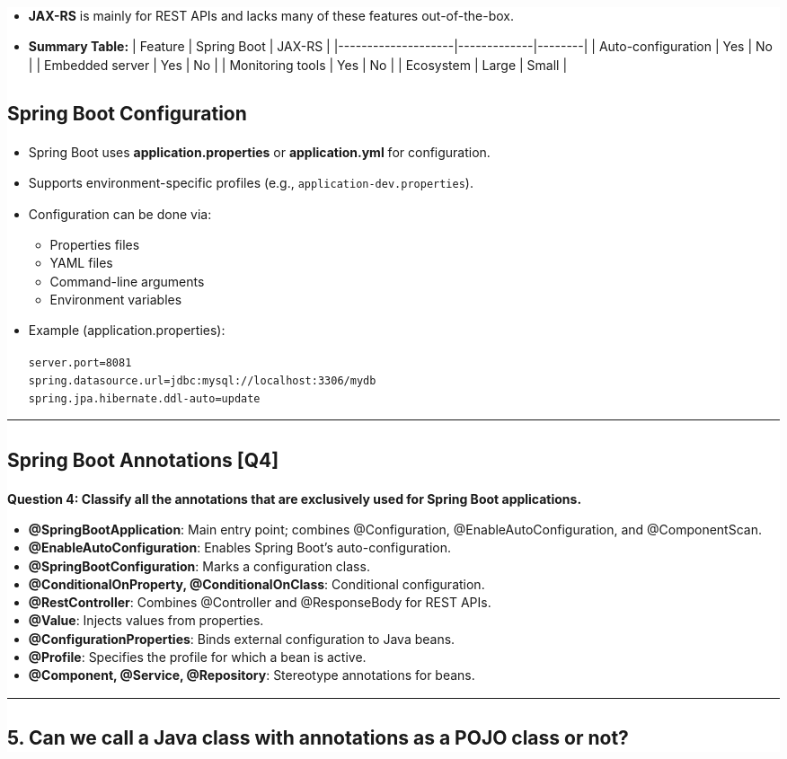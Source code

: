 - **JAX-RS** is mainly for REST APIs and lacks many of these features out-of-the-box.

- **Summary Table:**
  | Feature            | Spring Boot | JAX-RS |
  |--------------------|-------------|--------|
  | Auto-configuration | Yes         | No     |
  | Embedded server    | Yes         | No     |
  | Monitoring tools   | Yes         | No     |
  | Ecosystem          | Large       | Small  |

## Spring Boot Configuration

- Spring Boot uses **application.properties** or **application.yml** for configuration.
- Supports environment-specific profiles (e.g., `application-dev.properties`).
- Configuration can be done via:

  - Properties files
  - YAML files
  - Command-line arguments
  - Environment variables

- Example (application.properties):
  ```properties
  server.port=8081
  spring.datasource.url=jdbc:mysql://localhost:3306/mydb
  spring.jpa.hibernate.ddl-auto=update
  ```

---

## Spring Boot Annotations [Q4]

**Question 4: Classify all the annotations that are exclusively used for Spring Boot applications.**

- **@SpringBootApplication**: Main entry point; combines @Configuration, @EnableAutoConfiguration, and @ComponentScan.
- **@EnableAutoConfiguration**: Enables Spring Boot’s auto-configuration.
- **@SpringBootConfiguration**: Marks a configuration class.
- **@ConditionalOnProperty, @ConditionalOnClass**: Conditional configuration.
- **@RestController**: Combines @Controller and @ResponseBody for REST APIs.
- **@Value**: Injects values from properties.
- **@ConfigurationProperties**: Binds external configuration to Java beans.
- **@Profile**: Specifies the profile for which a bean is active.
- **@Component, @Service, @Repository**: Stereotype annotations for beans.

---

## 5. Can we call a Java class with annotations as a POJO class or not?
